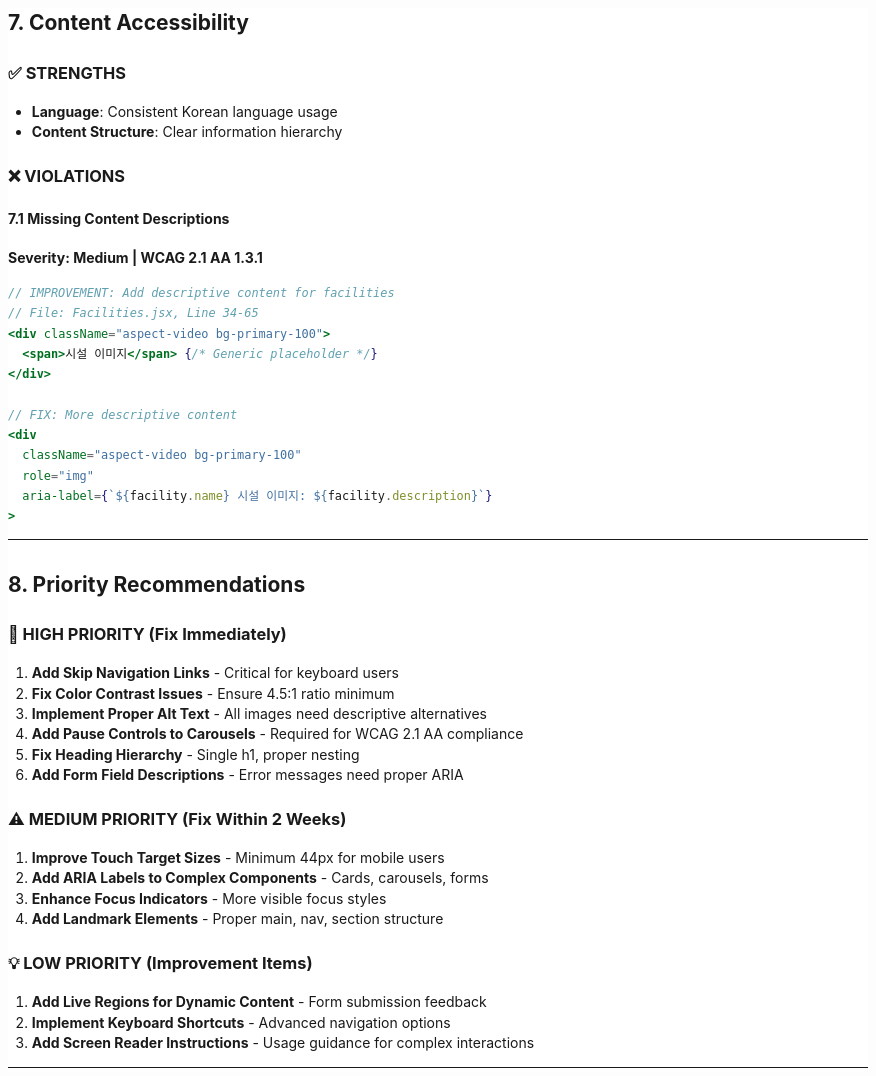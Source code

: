 
## 7. Content Accessibility

### ✅ STRENGTHS
- **Language**: Consistent Korean language usage
- **Content Structure**: Clear information hierarchy

### ❌ VIOLATIONS

#### 7.1 Missing Content Descriptions
**Severity: Medium | WCAG 2.1 AA 1.3.1**

```jsx
// IMPROVEMENT: Add descriptive content for facilities
// File: Facilities.jsx, Line 34-65
<div className="aspect-video bg-primary-100">
  <span>시설 이미지</span> {/* Generic placeholder */}
</div>

// FIX: More descriptive content
<div
  className="aspect-video bg-primary-100"
  role="img"
  aria-label={`${facility.name} 시설 이미지: ${facility.description}`}
>
```

---

## 8. Priority Recommendations

### 🚨 HIGH PRIORITY (Fix Immediately)

1. **Add Skip Navigation Links** - Critical for keyboard users
2. **Fix Color Contrast Issues** - Ensure 4.5:1 ratio minimum
3. **Implement Proper Alt Text** - All images need descriptive alternatives
4. **Add Pause Controls to Carousels** - Required for WCAG 2.1 AA compliance
5. **Fix Heading Hierarchy** - Single h1, proper nesting
6. **Add Form Field Descriptions** - Error messages need proper ARIA

### ⚠️  MEDIUM PRIORITY (Fix Within 2 Weeks)

1. **Improve Touch Target Sizes** - Minimum 44px for mobile users
2. **Add ARIA Labels to Complex Components** - Cards, carousels, forms
3. **Enhance Focus Indicators** - More visible focus styles
4. **Add Landmark Elements** - Proper main, nav, section structure

### 💡 LOW PRIORITY (Improvement Items)

1. **Add Live Regions for Dynamic Content** - Form submission feedback
2. **Implement Keyboard Shortcuts** - Advanced navigation options
3. **Add Screen Reader Instructions** - Usage guidance for complex interactions

---